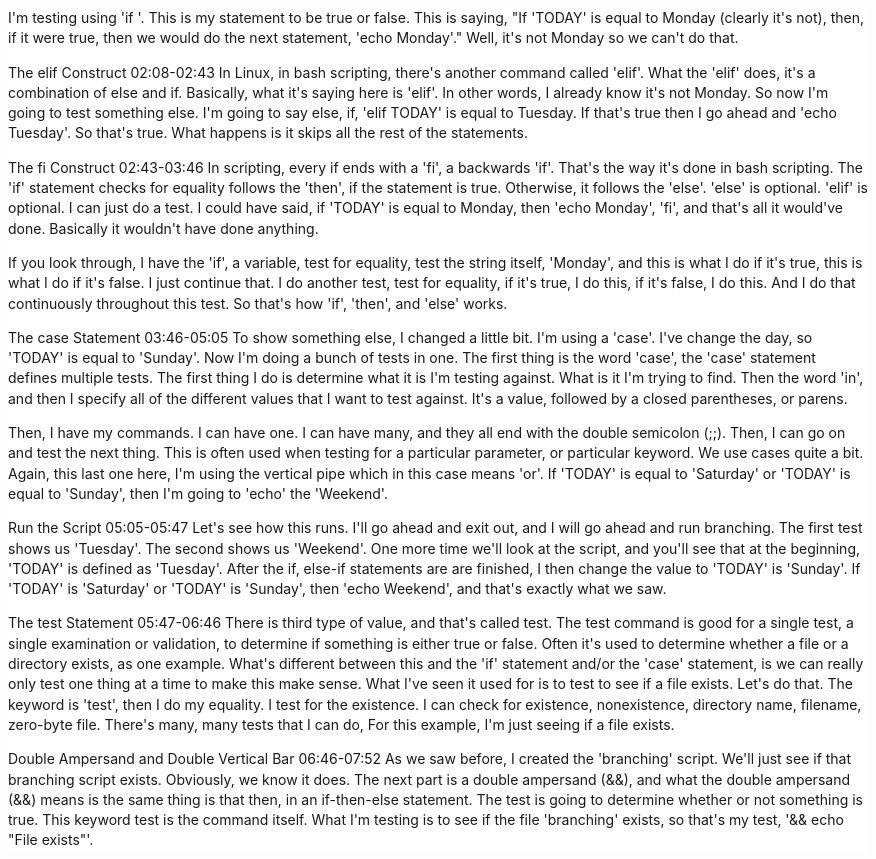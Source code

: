 I'm testing using 'if '. This is my statement to be true or false. This is saying, "If 'TODAY' is equal to Monday (clearly it's not), then, if it were true, then we would do the next statement, 'echo Monday'." Well, it's not Monday so we can't do that.

The elif Construct 02:08-02:43
In Linux, in bash scripting, there's another command called 'elif'. What the 'elif' does, it's a combination of else and if. Basically, what it's saying here is 'elif'. In other words, I already know it's not Monday. So now I'm going to test something else. I'm going to say else, if, 'elif TODAY' is equal to Tuesday. If that's true then I go ahead and 'echo Tuesday'. So that's true. What happens is it skips all the rest of the statements.

The fi Construct 02:43-03:46
In scripting, every if ends with a 'fi', a backwards 'if'. That's the way it's done in bash scripting. The 'if' statement checks for equality follows the 'then', if the statement is true. Otherwise, it follows the 'else'. 'else' is optional. 'elif' is optional. I can just do a test. I could have said, if 'TODAY' is equal to Monday, then 'echo Monday', 'fi', and that's all it would've done. Basically it wouldn't have done anything.

If you look through, I have the 'if', a variable, test for equality, test the string itself, 'Monday', and this is what I do if it's true, this is what I do if it's false. I just continue that. I do another test, test for equality, if it's true, I do this, if it's false, I do this. And I do that continuously throughout this test. So that's how 'if', 'then', and 'else' works.

The case Statement 03:46-05:05
To show something else, I changed a little bit. I'm using a 'case'. I've change the day, so 'TODAY' is equal to 'Sunday'. Now I'm doing a bunch of tests in one. The first thing is the word 'case', the 'case' statement defines multiple tests. The first thing I do is determine what it is I'm testing against. What is it I'm trying to find. Then the word 'in', and then I specify all of the different values that I want to test against. It's a value, followed by a closed parentheses, or parens.

Then, I have my commands. I can have one. I can have many, and they all end with the double semicolon (;;). Then, I can go on and test the next thing. This is often used when testing for a particular parameter, or particular keyword. We use cases quite a bit. Again, this last one here, I'm using the vertical pipe which in this case means 'or'. If 'TODAY' is equal to 'Saturday' or 'TODAY' is equal to 'Sunday', then I'm going to 'echo' the 'Weekend'.

Run the Script 05:05-05:47
Let's see how this runs. I'll go ahead and exit out, and I will go ahead and run branching. The first test shows us 'Tuesday'. The second shows us 'Weekend'. One more time we'll look at the script, and you'll see that at the beginning, 'TODAY' is defined as 'Tuesday'. After the if, else-if statements are are finished, I then change the value to 'TODAY' is 'Sunday'. If 'TODAY' is 'Saturday' or 'TODAY' is 'Sunday', then 'echo Weekend', and that's exactly what we saw.

The test Statement 05:47-06:46
There is third type of value, and that's called test. The test command is good for a single test, a single examination or validation, to determine if something is either true or false. Often it's used to determine whether a file or a directory exists, as one example. What's different between this and the 'if' statement and/or the 'case' statement, is we can really only test one thing at a time to make this make sense. What I've seen it used for is to test to see if a file exists. Let's do that. The keyword is 'test', then I do my equality. I test for the existence. I can check for existence, nonexistence, directory name, filename, zero-byte file. There's many, many tests that I can do, For this example, I'm just seeing if a file exists.

Double Ampersand and Double Vertical Bar 06:46-07:52
As we saw before, I created the 'branching' script. We'll just see if that branching script exists. Obviously, we know it does. The next part is a double ampersand (&&), and what the double ampersand (&&) means is the same thing is that then, in an if-then-else statement. The test is going to determine whether or not something is true. This keyword test is the command itself. What I'm testing is to see if the file 'branching' exists, so that's my test, '&& echo "File exists"'.
